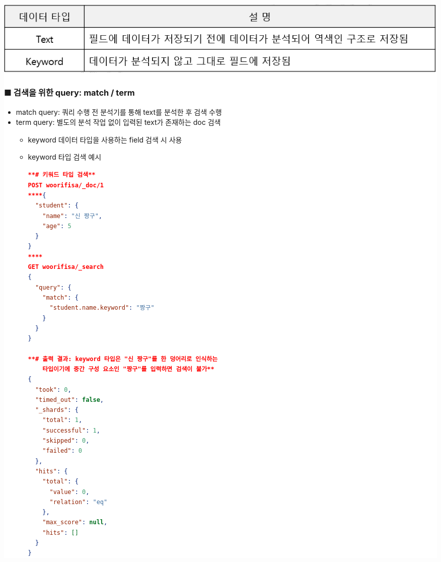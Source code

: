 
![Untitled](https://github.com/dotorimuk1112/TIL/blob/main/ELK/imgs2/Untitled%202.png)

### ■ 검색을 위한 query: match / term

- match query: 쿼리 수행 전 분석기를 통해 text를 분석한 후 검색 수행
- term query: 별도의 분석 작업 없이 입력된 text가 존재하는 doc 검색
    - keyword 데이터 타입을 사용하는 field 검색 시 사용
    - keyword 타입 검색 예시
        
        ```json
        **# 키워드 타입 검색**
        POST woorifisa/_doc/1
        ****{
          "student": {
            "name": "신 짱구",
            "age": 5
          }
        }
        ****
        GET woorifisa/_search
        {
          "query": {
            "match": {
              "student.name.keyword": "짱구"
            }
          }
        }
        
        **# 출력 결과: keyword 타입은 "신 짱구"를 한 덩어리로 인식하는
        	타입이기에 중간 구성 요소인 "짱구"를 입력하면 검색이 불가**
        {
          "took": 0,
          "timed_out": false,
          "_shards": {
            "total": 1,
            "successful": 1,
            "skipped": 0,
            "failed": 0
          },
          "hits": {
            "total": {
              "value": 0,
              "relation": "eq"
            },
            "max_score": null,
            "hits": []
          }
        }
        ```
        